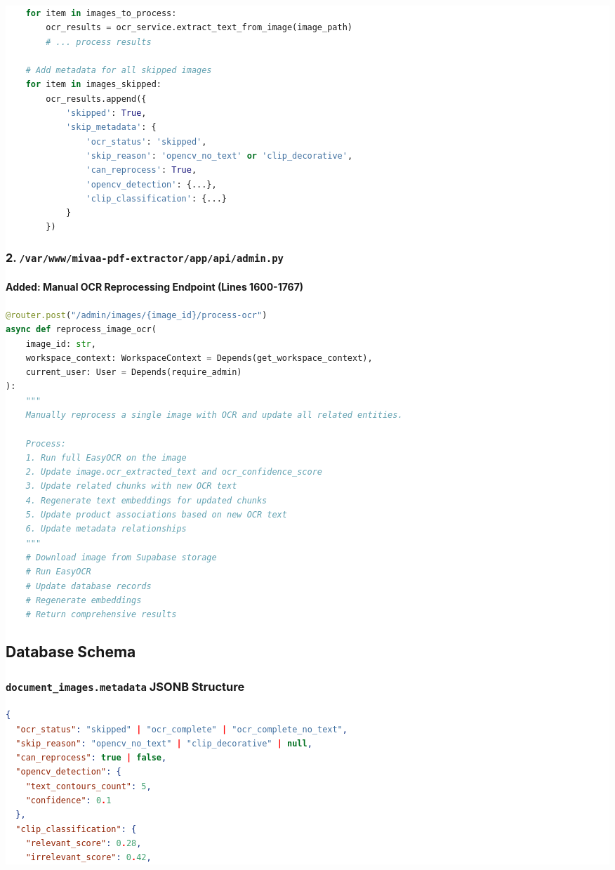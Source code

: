 ```python
    for item in images_to_process:
        ocr_results = ocr_service.extract_text_from_image(image_path)
        # ... process results
    
    # Add metadata for all skipped images
    for item in images_skipped:
        ocr_results.append({
            'skipped': True,
            'skip_metadata': {
                'ocr_status': 'skipped',
                'skip_reason': 'opencv_no_text' or 'clip_decorative',
                'can_reprocess': True,
                'opencv_detection': {...},
                'clip_classification': {...}
            }
        })
```

### 2. `/var/www/mivaa-pdf-extractor/app/api/admin.py`

#### Added: Manual OCR Reprocessing Endpoint (Lines 1600-1767)
```python
@router.post("/admin/images/{image_id}/process-ocr")
async def reprocess_image_ocr(
    image_id: str,
    workspace_context: WorkspaceContext = Depends(get_workspace_context),
    current_user: User = Depends(require_admin)
):
    """
    Manually reprocess a single image with OCR and update all related entities.
    
    Process:
    1. Run full EasyOCR on the image
    2. Update image.ocr_extracted_text and ocr_confidence_score
    3. Update related chunks with new OCR text
    4. Regenerate text embeddings for updated chunks
    5. Update product associations based on new OCR text
    6. Update metadata relationships
    """
    # Download image from Supabase storage
    # Run EasyOCR
    # Update database records
    # Regenerate embeddings
    # Return comprehensive results
```

## Database Schema

### `document_images.metadata` JSONB Structure
```json
{
  "ocr_status": "skipped" | "ocr_complete" | "ocr_complete_no_text",
  "skip_reason": "opencv_no_text" | "clip_decorative" | null,
  "can_reprocess": true | false,
  "opencv_detection": {
    "text_contours_count": 5,
    "confidence": 0.1
  },
  "clip_classification": {
    "relevant_score": 0.28,
    "irrelevant_score": 0.42,
```